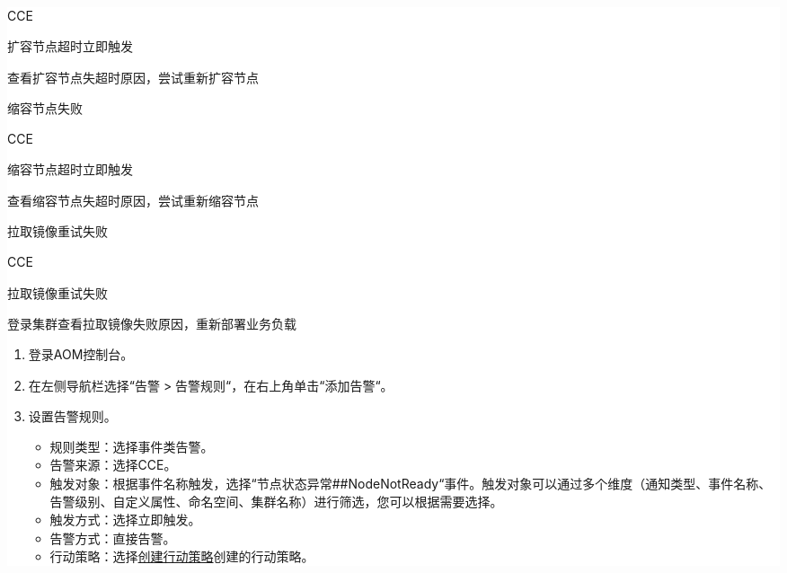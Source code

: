 <td class="cellrowborder" valign="top" width="11.44%" headers="mcps1.2.5.1.2 "><p id="p11601119153820"><a name="p11601119153820"></a><a name="p11601119153820"></a>CCE</p>
</td>
<td class="cellrowborder" valign="top" width="23.24%" headers="mcps1.2.5.1.3 "><p id="p10601392389"><a name="p10601392389"></a><a name="p10601392389"></a>扩容节点超时立即触发</p>
</td>
<td class="cellrowborder" valign="top" width="49.55%" headers="mcps1.2.5.1.4 "><p id="p1460111914389"><a name="p1460111914389"></a><a name="p1460111914389"></a>查看扩容节点失超时原因，尝试重新扩容节点</p>
</td>
</tr>
<tr id="row16011913384"><td class="cellrowborder" valign="top" width="15.770000000000001%" headers="mcps1.2.5.1.1 "><p id="p36023917389"><a name="p36023917389"></a><a name="p36023917389"></a>缩容节点失败</p>
</td>
<td class="cellrowborder" valign="top" width="11.44%" headers="mcps1.2.5.1.2 "><p id="p1160212912383"><a name="p1160212912383"></a><a name="p1160212912383"></a>CCE</p>
</td>
<td class="cellrowborder" valign="top" width="23.24%" headers="mcps1.2.5.1.3 "><p id="p160229133817"><a name="p160229133817"></a><a name="p160229133817"></a>缩容节点超时立即触发</p>
</td>
<td class="cellrowborder" valign="top" width="49.55%" headers="mcps1.2.5.1.4 "><p id="p16602796384"><a name="p16602796384"></a><a name="p16602796384"></a>查看缩容节点失超时原因，尝试重新缩容节点</p>
</td>
</tr>
<tr id="row10602299387"><td class="cellrowborder" valign="top" width="15.770000000000001%" headers="mcps1.2.5.1.1 "><p id="p196021991388"><a name="p196021991388"></a><a name="p196021991388"></a>拉取镜像重试失败</p>
</td>
<td class="cellrowborder" valign="top" width="11.44%" headers="mcps1.2.5.1.2 "><p id="p186023916385"><a name="p186023916385"></a><a name="p186023916385"></a>CCE</p>
</td>
<td class="cellrowborder" valign="top" width="23.24%" headers="mcps1.2.5.1.3 "><p id="p26022983819"><a name="p26022983819"></a><a name="p26022983819"></a>拉取镜像重试失败</p>
</td>
<td class="cellrowborder" valign="top" width="49.55%" headers="mcps1.2.5.1.4 "><p id="p9602999387"><a name="p9602999387"></a><a name="p9602999387"></a>登录集群查看拉取镜像失败原因，重新部署业务负载</p>
</td>
</tr>
</tbody>
</table>

1.  登录AOM控制台。
2.  在左侧导航栏选择“告警 \> 告警规则“，在右上角单击“添加告警“。
3.  设置告警规则。

    -   规则类型：选择事件类告警。
    -   告警来源：选择CCE。
    -   触发对象：根据事件名称触发，选择“节点状态异常\#\#NodeNotReady“事件。触发对象可以通过多个维度（通知类型、事件名称、告警级别、自定义属性、命名空间、集群名称）进行筛选，您可以根据需要选择。
    -   触发方式：选择立即触发。
    -   告警方式：直接告警。
    -   行动策略：选择[创建行动策略](#section7253105714217)创建的行动策略。
